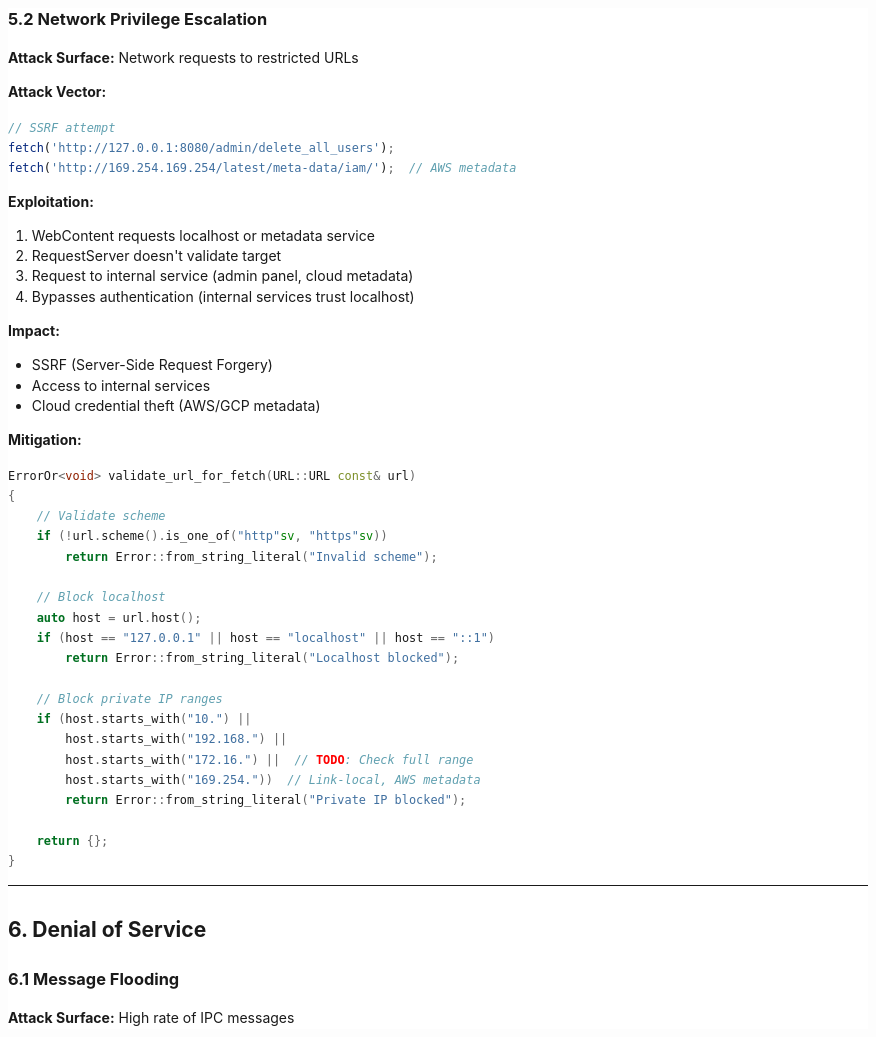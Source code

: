 
### 5.2 Network Privilege Escalation

**Attack Surface:** Network requests to restricted URLs

**Attack Vector:**
```javascript
// SSRF attempt
fetch('http://127.0.0.1:8080/admin/delete_all_users');
fetch('http://169.254.169.254/latest/meta-data/iam/');  // AWS metadata
```

**Exploitation:**
1. WebContent requests localhost or metadata service
2. RequestServer doesn't validate target
3. Request to internal service (admin panel, cloud metadata)
4. Bypasses authentication (internal services trust localhost)

**Impact:**
- SSRF (Server-Side Request Forgery)
- Access to internal services
- Cloud credential theft (AWS/GCP metadata)

**Mitigation:**
```cpp
ErrorOr<void> validate_url_for_fetch(URL::URL const& url)
{
    // Validate scheme
    if (!url.scheme().is_one_of("http"sv, "https"sv))
        return Error::from_string_literal("Invalid scheme");

    // Block localhost
    auto host = url.host();
    if (host == "127.0.0.1" || host == "localhost" || host == "::1")
        return Error::from_string_literal("Localhost blocked");

    // Block private IP ranges
    if (host.starts_with("10.") ||
        host.starts_with("192.168.") ||
        host.starts_with("172.16.") ||  // TODO: Check full range
        host.starts_with("169.254."))  // Link-local, AWS metadata
        return Error::from_string_literal("Private IP blocked");

    return {};
}
```

---

## 6. Denial of Service

### 6.1 Message Flooding

**Attack Surface:** High rate of IPC messages

